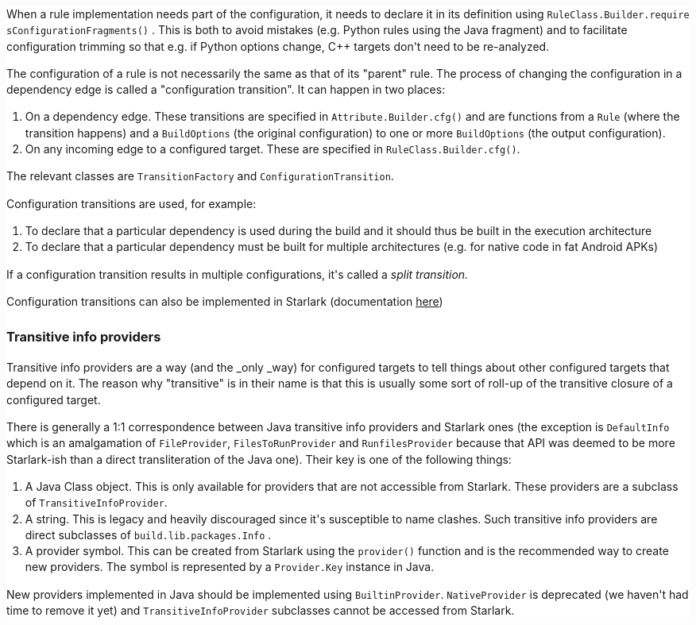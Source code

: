 When a rule implementation needs part of the configuration, it needs to declare
it in its definition using `RuleClass.Builder.requiresConfigurationFragments()`
. This is both to avoid mistakes (e.g. Python rules using the Java fragment) and
to facilitate configuration trimming so that e.g. if Python options change, C++
targets don't need to be re-analyzed.

The configuration of a rule is not necessarily the same as that of its "parent"
rule. The process of changing the configuration in a dependency edge is called a
"configuration transition". It can happen in two places:

1.  On a dependency edge. These transitions are specified in
    `Attribute.Builder.cfg()` and are functions from a `Rule` (where the
    transition happens) and a `BuildOptions` (the original configuration) to one
    or more `BuildOptions` (the output configuration).
2.  On any incoming edge to a configured target. These are specified in
    `RuleClass.Builder.cfg()`.

The relevant classes are `TransitionFactory` and `ConfigurationTransition`.

Configuration transitions are used, for example:

1.  To declare that a particular dependency is used during the build and it
    should thus be built in the execution architecture
2.  To declare that a particular dependency must be built for multiple
    architectures (e.g. for native code in fat Android APKs)

If a configuration transition results in multiple configurations, it's called a
_split transition._

Configuration transitions can also be implemented in Starlark (documentation
[here](https://docs.bazel.build/versions/main/skylark/config.html))

### Transitive info providers

Transitive info providers are a way (and the _only _way) for configured targets
to tell things about other configured targets that depend on it. The reason why
"transitive" is in their name is that this is usually some sort of roll-up of
the transitive closure of a configured target.

There is generally a 1:1 correspondence between Java transitive info providers
and Starlark ones (the exception is `DefaultInfo` which is an amalgamation of
`FileProvider`, `FilesToRunProvider` and `RunfilesProvider` because that API was
deemed to be more Starlark-ish than a direct transliteration of the Java one).
Their key is one of the following things:

1.  A Java Class object. This is only available for providers that are not
    accessible from Starlark. These providers are a subclass of
    `TransitiveInfoProvider`.
2.  A string. This is legacy and heavily discouraged since it's susceptible to
    name clashes. Such transitive info providers are direct subclasses of
    `build.lib.packages.Info` .
3.  A provider symbol. This can be created from Starlark using the `provider()`
    function and is the recommended way to create new providers. The symbol is
    represented by a `Provider.Key` instance in Java.

New providers implemented in Java should be implemented using `BuiltinProvider`.
`NativeProvider` is deprecated (we haven't had time to remove it yet) and
`TransitiveInfoProvider` subclasses cannot be accessed from Starlark.

